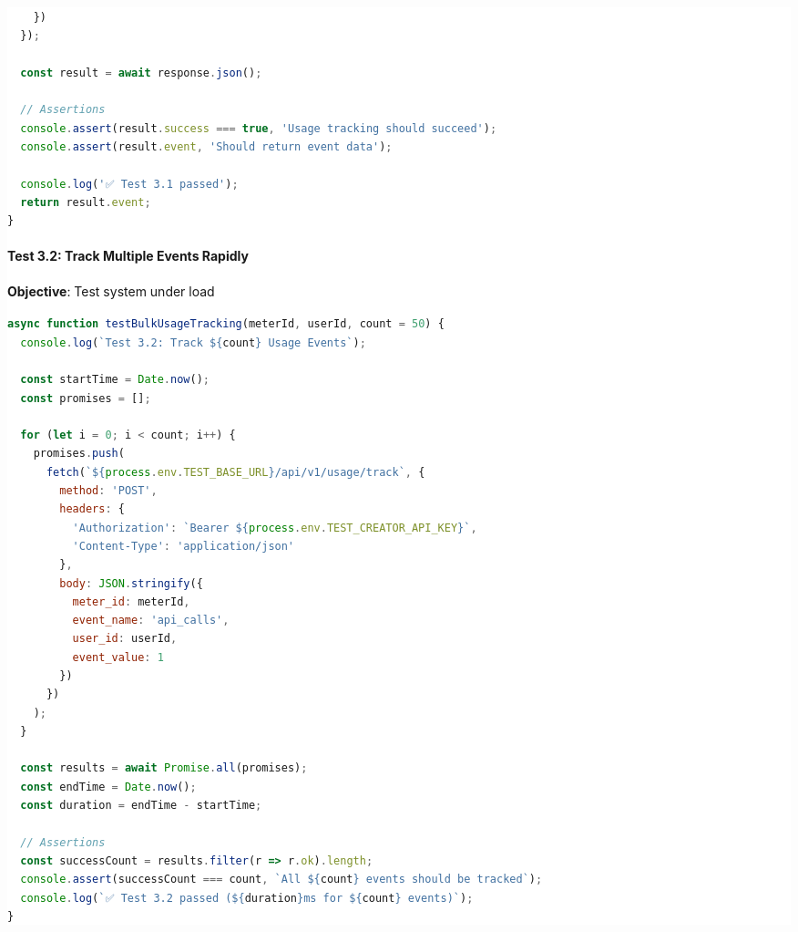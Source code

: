```javascript
    })
  });

  const result = await response.json();
  
  // Assertions
  console.assert(result.success === true, 'Usage tracking should succeed');
  console.assert(result.event, 'Should return event data');
  
  console.log('✅ Test 3.1 passed');
  return result.event;
}
```

#### Test 3.2: Track Multiple Events Rapidly

**Objective**: Test system under load

```javascript
async function testBulkUsageTracking(meterId, userId, count = 50) {
  console.log(`Test 3.2: Track ${count} Usage Events`);
  
  const startTime = Date.now();
  const promises = [];
  
  for (let i = 0; i < count; i++) {
    promises.push(
      fetch(`${process.env.TEST_BASE_URL}/api/v1/usage/track`, {
        method: 'POST',
        headers: {
          'Authorization': `Bearer ${process.env.TEST_CREATOR_API_KEY}`,
          'Content-Type': 'application/json'
        },
        body: JSON.stringify({
          meter_id: meterId,
          event_name: 'api_calls',
          user_id: userId,
          event_value: 1
        })
      })
    );
  }
  
  const results = await Promise.all(promises);
  const endTime = Date.now();
  const duration = endTime - startTime;
  
  // Assertions
  const successCount = results.filter(r => r.ok).length;
  console.assert(successCount === count, `All ${count} events should be tracked`);
  console.log(`✅ Test 3.2 passed (${duration}ms for ${count} events)`);
}
```
